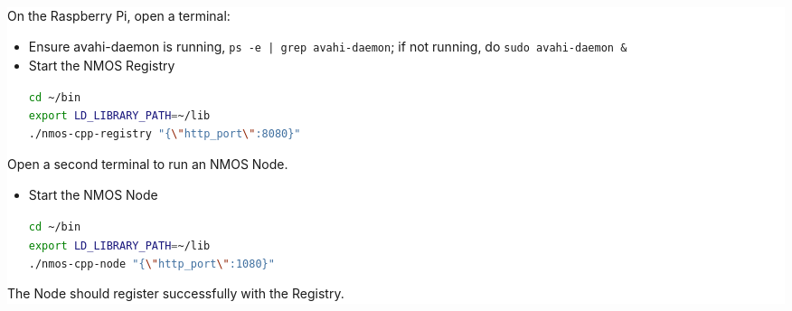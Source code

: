On the Raspberry Pi, open a terminal:

* Ensure avahi-daemon is running, ``ps -e | grep avahi-daemon``; if not running, do ``sudo avahi-daemon &``
* Start the NMOS Registry
  ```sh
  cd ~/bin
  export LD_LIBRARY_PATH=~/lib
  ./nmos-cpp-registry "{\"http_port\":8080}"
  ```

Open a second terminal to run an NMOS Node.

* Start the NMOS Node
  ```sh
  cd ~/bin
  export LD_LIBRARY_PATH=~/lib
  ./nmos-cpp-node "{\"http_port\":1080}"
  ```

The Node should register successfully with the Registry.
